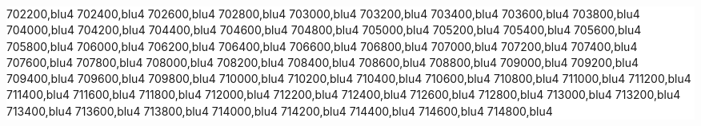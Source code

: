 702200,blu4
702400,blu4
702600,blu4
702800,blu4
703000,blu4
703200,blu4
703400,blu4
703600,blu4
703800,blu4
704000,blu4
704200,blu4
704400,blu4
704600,blu4
704800,blu4
705000,blu4
705200,blu4
705400,blu4
705600,blu4
705800,blu4
706000,blu4
706200,blu4
706400,blu4
706600,blu4
706800,blu4
707000,blu4
707200,blu4
707400,blu4
707600,blu4
707800,blu4
708000,blu4
708200,blu4
708400,blu4
708600,blu4
708800,blu4
709000,blu4
709200,blu4
709400,blu4
709600,blu4
709800,blu4
710000,blu4
710200,blu4
710400,blu4
710600,blu4
710800,blu4
711000,blu4
711200,blu4
711400,blu4
711600,blu4
711800,blu4
712000,blu4
712200,blu4
712400,blu4
712600,blu4
712800,blu4
713000,blu4
713200,blu4
713400,blu4
713600,blu4
713800,blu4
714000,blu4
714200,blu4
714400,blu4
714600,blu4
714800,blu4